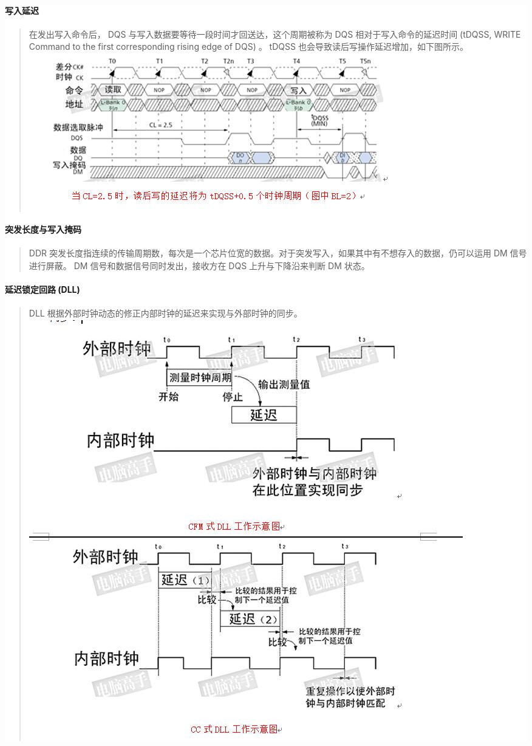 #### 写入延迟
> 在发出写入命令后， DQS 与写入数据要等待一段时间才回送达，这个周期被称为 DQS 相对于写入命令的延迟时间 (tDQSS, WRITE Command to the first corresponding rising edge of DQS) 。
> tDQSS 也会导致读后写操作延迟增加，如下图所示。
![tdqss](./TDQSS.jpg)

#### 突发长度与写入掩码
> DDR 突发长度指连续的传输周期数，每次是一个芯片位宽的数据。对于突发写入，如果其中有不想存入的数据，仍可以运用 DM 信号进行屏蔽。
> DM 信号和数据信号同时发出，接收方在 DQS 上升与下降沿来判断 DM 状态。

#### 延迟锁定回路 (DLL)
> DLL 根据外部时钟动态的修正内部时钟的延迟来实现与外部时钟的同步。
![dll](./DLL.jpg)
